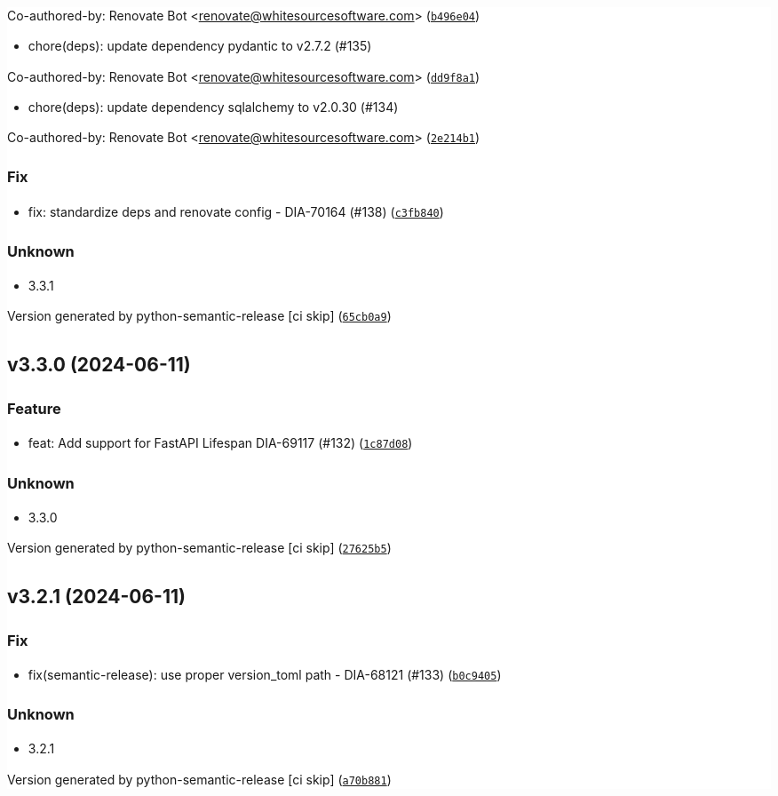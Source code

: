 Co-authored-by: Renovate Bot &lt;renovate@whitesourcesoftware.com&gt; ([`b496e04`](https://github.com/dialoguemd/fastapi-sqla/commit/b496e040da5bfbfabac6456cae91452152e45a1c))

* chore(deps): update dependency pydantic to v2.7.2 (#135)

Co-authored-by: Renovate Bot &lt;renovate@whitesourcesoftware.com&gt; ([`dd9f8a1`](https://github.com/dialoguemd/fastapi-sqla/commit/dd9f8a1a7acddc58c08e08d33142a427d0095ca4))

* chore(deps): update dependency sqlalchemy to v2.0.30 (#134)

Co-authored-by: Renovate Bot &lt;renovate@whitesourcesoftware.com&gt; ([`2e214b1`](https://github.com/dialoguemd/fastapi-sqla/commit/2e214b142fc1122d7506a1a6a46f934929f553d1))

### Fix

* fix: standardize deps and renovate config - DIA-70164 (#138) ([`c3fb840`](https://github.com/dialoguemd/fastapi-sqla/commit/c3fb84096281b1484a4b0eeec7bdd58f7b87d2f7))

### Unknown

* 3.3.1

Version generated by python-semantic-release [ci skip] ([`65cb0a9`](https://github.com/dialoguemd/fastapi-sqla/commit/65cb0a9b6fe8c7de06bce729094de90f745003cd))


## v3.3.0 (2024-06-11)

### Feature

* feat: Add support for FastAPI Lifespan DIA-69117 (#132) ([`1c87d08`](https://github.com/dialoguemd/fastapi-sqla/commit/1c87d08b8c50a084870640f8cc5c0b5214f7277d))

### Unknown

* 3.3.0

Version generated by python-semantic-release [ci skip] ([`27625b5`](https://github.com/dialoguemd/fastapi-sqla/commit/27625b5a356ff04742ad78874f24a58542c7a5ed))


## v3.2.1 (2024-06-11)

### Fix

* fix(semantic-release): use proper version_toml path - DIA-68121 (#133) ([`b0c9405`](https://github.com/dialoguemd/fastapi-sqla/commit/b0c940550f21544bb269e1dc33034b5107134d9a))

### Unknown

* 3.2.1

Version generated by python-semantic-release [ci skip] ([`a70b881`](https://github.com/dialoguemd/fastapi-sqla/commit/a70b881a340407f045f0fe9309fa564c8a97631e))
